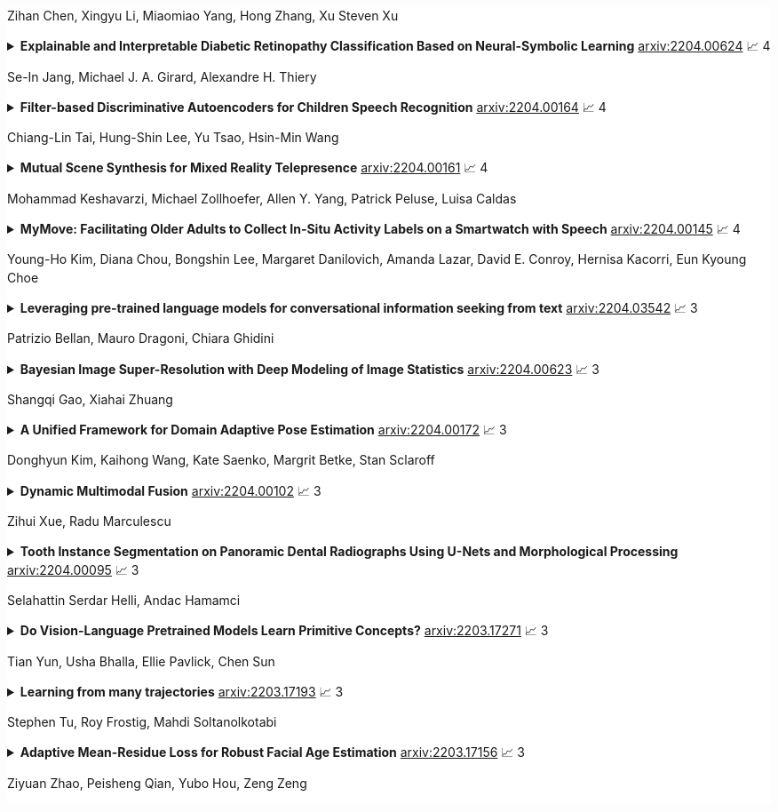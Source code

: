 <p>Zihan Chen, Xingyu Li, Miaomiao Yang, Hong Zhang, Xu Steven Xu</p></summary></details>

<details><summary><b>Explainable and Interpretable Diabetic Retinopathy Classification Based on Neural-Symbolic Learning</b>
<a href="https://arxiv.org/abs/2204.00624">arxiv:2204.00624</a>
&#x1F4C8; 4 <br>
<p>Se-In Jang, Michael J. A. Girard, Alexandre H. Thiery</p></summary></details>

<details><summary><b>Filter-based Discriminative Autoencoders for Children Speech Recognition</b>
<a href="https://arxiv.org/abs/2204.00164">arxiv:2204.00164</a>
&#x1F4C8; 4 <br>
<p>Chiang-Lin Tai, Hung-Shin Lee, Yu Tsao, Hsin-Min Wang</p></summary></details>

<details><summary><b>Mutual Scene Synthesis for Mixed Reality Telepresence</b>
<a href="https://arxiv.org/abs/2204.00161">arxiv:2204.00161</a>
&#x1F4C8; 4 <br>
<p>Mohammad Keshavarzi, Michael Zollhoefer, Allen Y. Yang, Patrick Peluse, Luisa Caldas</p></summary></details>

<details><summary><b>MyMove: Facilitating Older Adults to Collect In-Situ Activity Labels on a Smartwatch with Speech</b>
<a href="https://arxiv.org/abs/2204.00145">arxiv:2204.00145</a>
&#x1F4C8; 4 <br>
<p>Young-Ho Kim, Diana Chou, Bongshin Lee, Margaret Danilovich, Amanda Lazar, David E. Conroy, Hernisa Kacorri, Eun Kyoung Choe</p></summary></details>

<details><summary><b>Leveraging pre-trained language models for conversational information seeking from text</b>
<a href="https://arxiv.org/abs/2204.03542">arxiv:2204.03542</a>
&#x1F4C8; 3 <br>
<p>Patrizio Bellan, Mauro Dragoni, Chiara Ghidini</p></summary></details>

<details><summary><b>Bayesian Image Super-Resolution with Deep Modeling of Image Statistics</b>
<a href="https://arxiv.org/abs/2204.00623">arxiv:2204.00623</a>
&#x1F4C8; 3 <br>
<p>Shangqi Gao, Xiahai Zhuang</p></summary></details>

<details><summary><b>A Unified Framework for Domain Adaptive Pose Estimation</b>
<a href="https://arxiv.org/abs/2204.00172">arxiv:2204.00172</a>
&#x1F4C8; 3 <br>
<p>Donghyun Kim, Kaihong Wang, Kate Saenko, Margrit Betke, Stan Sclaroff</p></summary></details>

<details><summary><b>Dynamic Multimodal Fusion</b>
<a href="https://arxiv.org/abs/2204.00102">arxiv:2204.00102</a>
&#x1F4C8; 3 <br>
<p>Zihui Xue, Radu Marculescu</p></summary></details>

<details><summary><b>Tooth Instance Segmentation on Panoramic Dental Radiographs Using U-Nets and Morphological Processing</b>
<a href="https://arxiv.org/abs/2204.00095">arxiv:2204.00095</a>
&#x1F4C8; 3 <br>
<p>Selahattin Serdar Helli, Andac Hamamci</p></summary></details>

<details><summary><b>Do Vision-Language Pretrained Models Learn Primitive Concepts?</b>
<a href="https://arxiv.org/abs/2203.17271">arxiv:2203.17271</a>
&#x1F4C8; 3 <br>
<p>Tian Yun, Usha Bhalla, Ellie Pavlick, Chen Sun</p></summary></details>

<details><summary><b>Learning from many trajectories</b>
<a href="https://arxiv.org/abs/2203.17193">arxiv:2203.17193</a>
&#x1F4C8; 3 <br>
<p>Stephen Tu, Roy Frostig, Mahdi Soltanolkotabi</p></summary></details>

<details><summary><b>Adaptive Mean-Residue Loss for Robust Facial Age Estimation</b>
<a href="https://arxiv.org/abs/2203.17156">arxiv:2203.17156</a>
&#x1F4C8; 3 <br>
<p>Ziyuan Zhao, Peisheng Qian, Yubo Hou, Zeng Zeng</p></summary></details>
